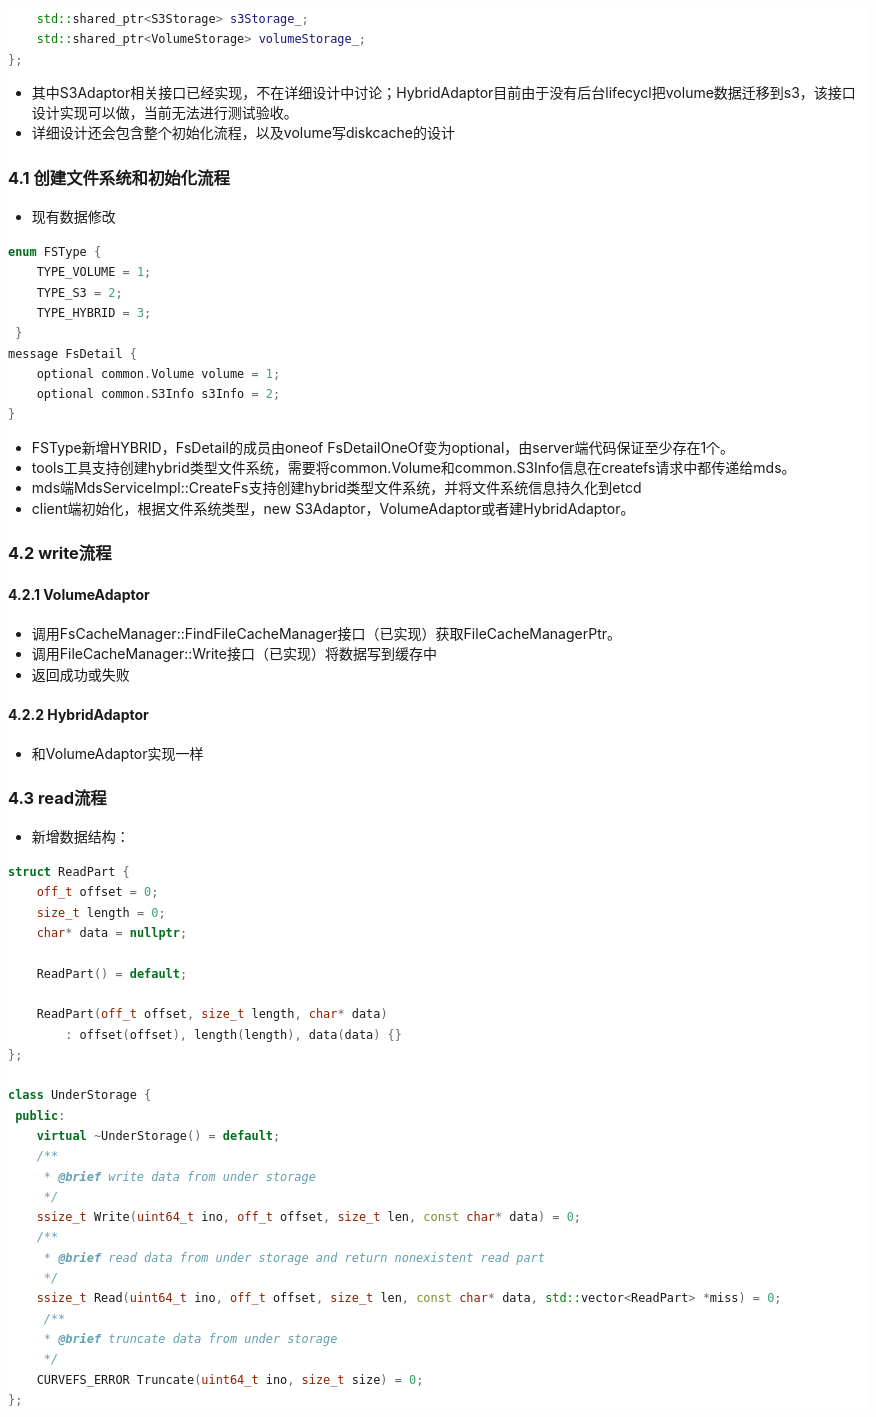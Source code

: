 ```c++
    std::shared_ptr<S3Storage> s3Storage_;
    std::shared_ptr<VolumeStorage> volumeStorage_;  
};
```
- 其中S3Adaptor相关接口已经实现，不在详细设计中讨论；HybridAdaptor目前由于没有后台lifecycl把volume数据迁移到s3，该接口设计实现可以做，当前无法进行测试验收。
- 详细设计还会包含整个初始化流程，以及volume写diskcache的设计
### 4.1 创建文件系统和初始化流程
- 现有数据修改
```C++
enum FSType {
    TYPE_VOLUME = 1;
    TYPE_S3 = 2;
    TYPE_HYBRID = 3;
 }
message FsDetail {
    optional common.Volume volume = 1;
    optional common.S3Info s3Info = 2;
}
```
- FSType新增HYBRID，FsDetail的成员由oneof FsDetailOneOf变为optional，由server端代码保证至少存在1个。
- tools工具支持创建hybrid类型文件系统，需要将common.Volume和common.S3Info信息在createfs请求中都传递给mds。
- mds端MdsServiceImpl::CreateFs支持创建hybrid类型文件系统，并将文件系统信息持久化到etcd
- client端初始化，根据文件系统类型，new S3Adaptor，VolumeAdaptor或者建HybridAdaptor。
### 4.2 write流程
#### 4.2.1 VolumeAdaptor
- 调用FsCacheManager::FindFileCacheManager接口（已实现）获取FileCacheManagerPtr。
- 调用FileCacheManager::Write接口（已实现）将数据写到缓存中
- 返回成功或失败
#### 4.2.2 HybridAdaptor
- 和VolumeAdaptor实现一样
### 4.3 read流程
- 新增数据结构：
```c++
struct ReadPart {
    off_t offset = 0;
    size_t length = 0;
    char* data = nullptr;

    ReadPart() = default;

    ReadPart(off_t offset, size_t length, char* data)
        : offset(offset), length(length), data(data) {}
};

class UnderStorage {
 public:
    virtual ~UnderStorage() = default;
    /**
     * @brief write data from under storage
     */
    ssize_t Write(uint64_t ino, off_t offset, size_t len, const char* data) = 0;
    /**
     * @brief read data from under storage and return nonexistent read part
     */
    ssize_t Read(uint64_t ino, off_t offset, size_t len, const char* data, std::vector<ReadPart> *miss) = 0; 
     /**
     * @brief truncate data from under storage
     */
    CURVEFS_ERROR Truncate(uint64_t ino, size_t size) = 0;               
};
```